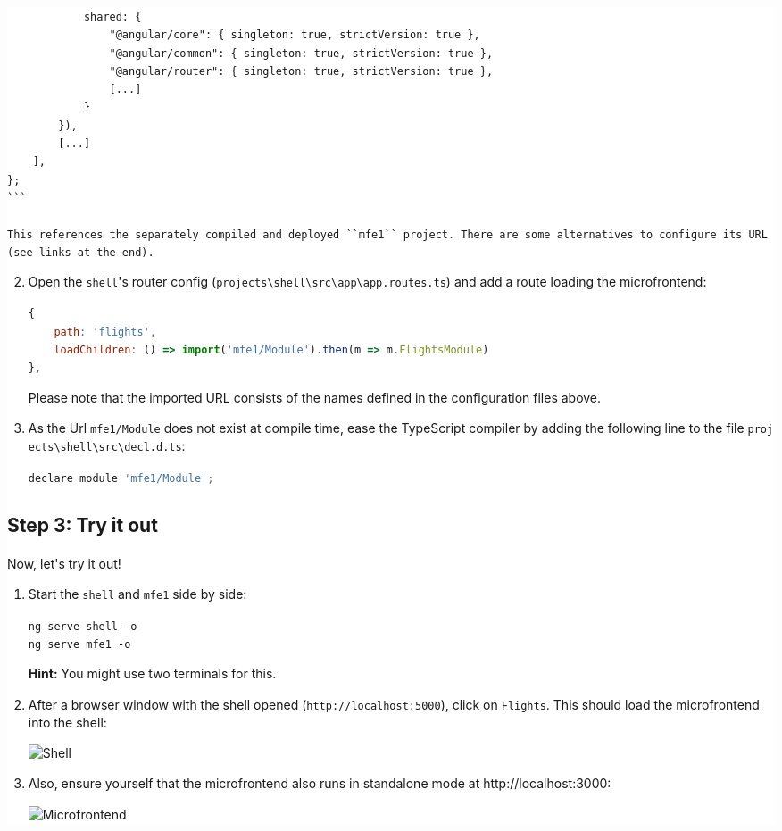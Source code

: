                 shared: {
                    "@angular/core": { singleton: true, strictVersion: true },
                    "@angular/common": { singleton: true, strictVersion: true },
                    "@angular/router": { singleton: true, strictVersion: true },
                    [...]
                }
            }),
            [...]
        ],
    };
    ```

    This references the separately compiled and deployed ``mfe1`` project. There are some alternatives to configure its URL (see links at the end).

2. Open the ``shell``'s router config (``projects\shell\src\app\app.routes.ts``) and add a route loading the microfrontend:

    ```javascript
    {
        path: 'flights',
        loadChildren: () => import('mfe1/Module').then(m => m.FlightsModule)
    },
    ```

    Please note that the imported URL consists of the names defined in the configuration files above.

3. As the Url ``mfe1/Module`` does not exist at compile time, ease the TypeScript compiler by adding the following line to the file ``projects\shell\src\decl.d.ts``:

    ```javascript
    declare module 'mfe1/Module';
    ```

## Step 3: Try it out

Now, let's try it out!

1. Start the ``shell`` and ``mfe1`` side by side:

    ```
    ng serve shell -o
    ng serve mfe1 -o
    ```

    **Hint:** You might use two terminals for this.

2. After a browser window with the shell opened (``http://localhost:5000``), click on ``Flights``. This should load the microfrontend into the shell:

    ![Shell](https://www.angular-software.com/shell.png)

3. Also, ensure yourself that the microfrontend also runs in standalone mode at http://localhost:3000:

    ![Microfrontend](https://www.angular-software.com/mfe1.png)
